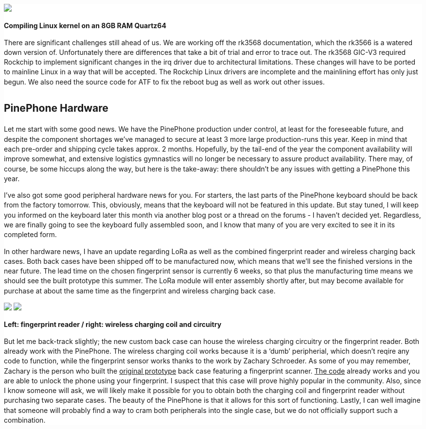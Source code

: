 ![](/blog/images/compilingliveonQuart648GBRAM-1024x556.png)

**Compiling Linux kernel on an 8GB RAM Quartz64**

There are significant challenges still ahead of us. We are working off the rk3568 documentation, which the rk3566 is a watered down version of. Unfortunately there are differences that take a bit of trial and error to trace out. The rk3568 GIC-V3 required Rockchip to implement significant changes in the irq driver due to architectural limitations. These changes will have to be ported to mainline Linux in a way that will be accepted. The Rockchip Linux drivers are incomplete and the mainlining effort has only just begun. We also need the source code for ATF to fix the reboot bug as well as work out other issues.

## PinePhone Hardware

Let me start with some good news. We have the PinePhone production under control, at least for the foreseeable future, and despite the component shortages we’ve managed to secure at least 3 more large production-runs this year. Keep in mind that each pre-order and shipping cycle takes approx. 2 months. Hopefully, by the tail-end of the year the component availability will improve somewhat, and extensive logistics gymnastics will no longer be necessary to assure product availability. There may, of course, be some hiccups along the way, but here is the take-away: there shouldn’t be any issues with getting a PinePhone this year. 

I’ve also got some good peripheral hardware news for you. For starters, the last parts of the PinePhone keyboard should be back from the factory tomorrow. This, obviously, means that the keyboard will not be featured in this update. But stay tuned, I will keep you informed on the keyboard later this month via another blog post or a thread on the forums - I haven’t decided yet. Regardless, we are finally going to see the keyboard fully assembled soon, and I know that many of you are very excited to see it in its completed form. 

In other hardware news, I have an update regarding LoRa as well as the combined fingerprint reader and wireless charging back cases. Both back cases have been shipped off to be manufactured now, which means that we’ll see the finished versions in the near future. The lead time on the chosen fingerprint sensor is currently 6 weeks, so that plus the manufacturing time means we should see the built prototype this summer. The LoRa module will enter assembly shortly after, but may become available for purchase at about the same time as the fingerprint and wireless charging back case.

![](/blog/images/fingerprint-576x1024.jpg) ![](/blog/images/FingerprintChargingCase-576x1024.jpg)

**Left: fingerprint reader / right: wireless charging coil and circuitry**

But let me back-track slightly; the new custom back case can house the wireless charging circuitry or the fingerprint reader. Both already work with the PinePhone. The wireless charging coil works because it is a ‘dumb’ peripherial, which doesn’t reqire any code to function, while the fingerprint sensor works thanks to the work by Zachary Schroeder. As some of you may remember, Zachary is the person who built the [original prototype](https://www.reddit.com/r/PINE64official/comments/jurehy/pinephone_fingerprint_scanner_update/) back case featuring a fingerprint scanner. [The code](https://github.com/zschroeder6212/tiny-i2c-spi#tiny-i2c-spi) already works and you are able to unlock the phone using your fingerprint. I suspect that this case will prove highly popular in the community. Also, since I know someone will ask, we will likely make it possible for you to obtain both the charging coil and fingerprint reader without purchasing two separate cases. The beauty of the PinePhone is that it allows for this sort of functioning. Lastly, I can well imagine that someone will probably find a way to cram both peripherals into the single case, but we do not officially support such a combination. 
